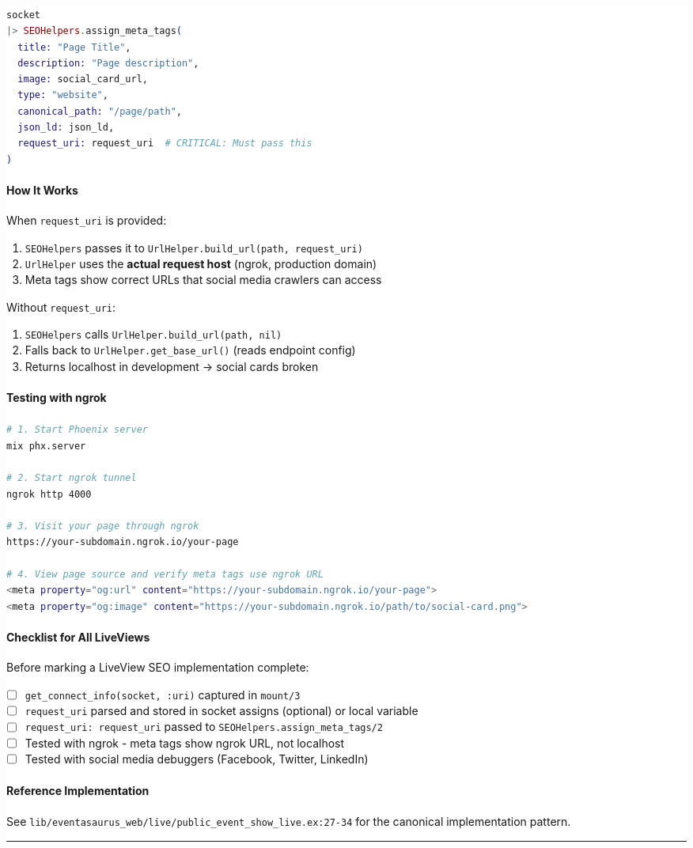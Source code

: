 ```elixir
socket
|> SEOHelpers.assign_meta_tags(
  title: "Page Title",
  description: "Page description",
  image: social_card_url,
  type: "website",
  canonical_path: "/page/path",
  json_ld: json_ld,
  request_uri: request_uri  # CRITICAL: Must pass this
)
```

#### How It Works

When `request_uri` is provided:
1. `SEOHelpers` passes it to `UrlHelper.build_url(path, request_uri)`
2. `UrlHelper` uses the **actual request host** (ngrok, production domain)
3. Meta tags show correct URLs that social media crawlers can access

Without `request_uri`:
1. `SEOHelpers` calls `UrlHelper.build_url(path, nil)`
2. Falls back to `UrlHelper.get_base_url()` (reads endpoint config)
3. Returns localhost in development → social cards broken

#### Testing with ngrok

```bash
# 1. Start Phoenix server
mix phx.server

# 2. Start ngrok tunnel
ngrok http 4000

# 3. Visit your page through ngrok
https://your-subdomain.ngrok.io/your-page

# 4. View page source and verify meta tags use ngrok URL
<meta property="og:url" content="https://your-subdomain.ngrok.io/your-page">
<meta property="og:image" content="https://your-subdomain.ngrok.io/path/to/social-card.png">
```

#### Checklist for All LiveViews

Before marking a LiveView SEO implementation complete:

- [ ] `get_connect_info(socket, :uri)` captured in `mount/3`
- [ ] `request_uri` parsed and stored in socket assigns (optional) or local variable
- [ ] `request_uri: request_uri` passed to `SEOHelpers.assign_meta_tags/2`
- [ ] Tested with ngrok - meta tags show ngrok URL, not localhost
- [ ] Tested with social media debuggers (Facebook, Twitter, LinkedIn)

#### Reference Implementation

See `lib/eventasaurus_web/live/public_event_show_live.ex:27-34` for the canonical implementation pattern.

---